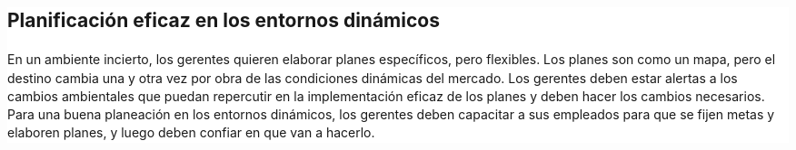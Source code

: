 ## Planificación eficaz en los entornos dinámicos

En un ambiente incierto, los gerentes quieren elaborar planes específicos, pero flexibles. Los planes son como un mapa, pero el destino cambia una y otra vez por obra de las condiciones dinámicas del mercado. Los gerentes deben estar alertas a los cambios ambientales que puedan repercutir en la implementación eficaz de los planes y deben hacer los cambios necesarios. 
Para una buena planeación en los entornos dinámicos, los gerentes deben capacitar a sus empleados para que se fijen metas y elaboren planes, y luego deben confiar en que van a hacerlo.